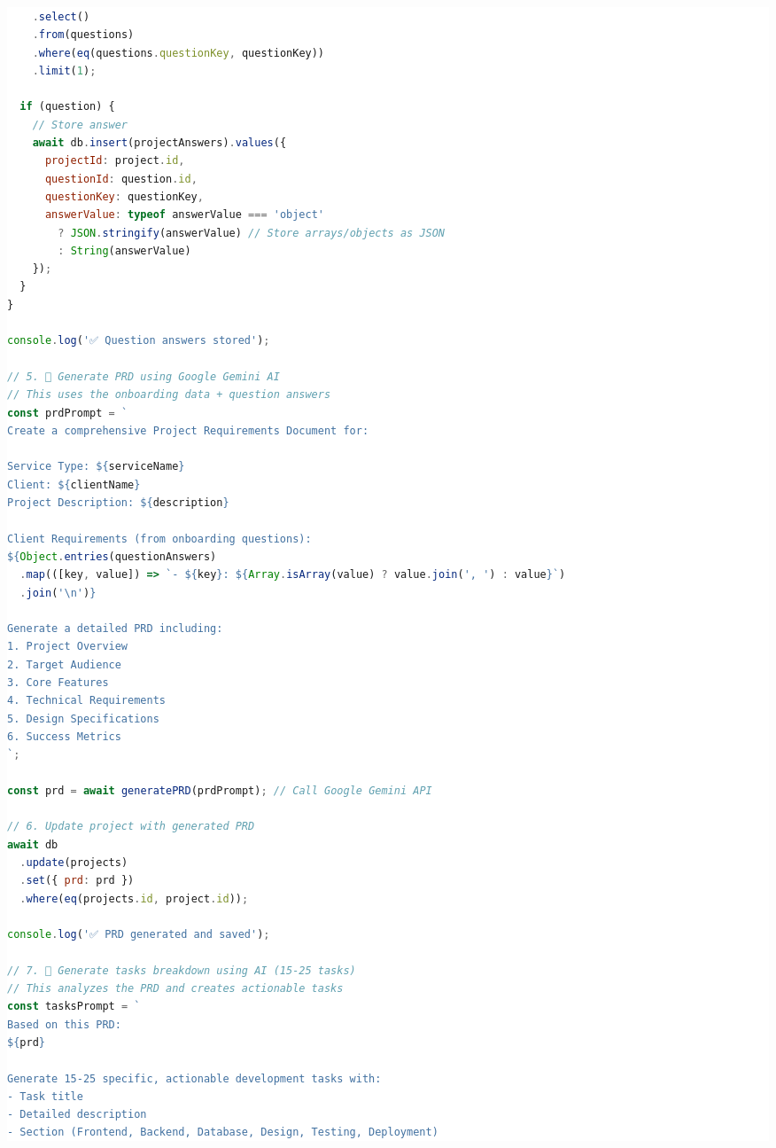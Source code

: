 ```javascript
    .select()
    .from(questions)
    .where(eq(questions.questionKey, questionKey))
    .limit(1);

  if (question) {
    // Store answer
    await db.insert(projectAnswers).values({
      projectId: project.id,
      questionId: question.id,
      questionKey: questionKey,
      answerValue: typeof answerValue === 'object'
        ? JSON.stringify(answerValue) // Store arrays/objects as JSON
        : String(answerValue)
    });
  }
}

console.log('✅ Question answers stored');

// 5. 🤖 Generate PRD using Google Gemini AI
// This uses the onboarding data + question answers
const prdPrompt = `
Create a comprehensive Project Requirements Document for:

Service Type: ${serviceName}
Client: ${clientName}
Project Description: ${description}

Client Requirements (from onboarding questions):
${Object.entries(questionAnswers)
  .map(([key, value]) => `- ${key}: ${Array.isArray(value) ? value.join(', ') : value}`)
  .join('\n')}

Generate a detailed PRD including:
1. Project Overview
2. Target Audience
3. Core Features
4. Technical Requirements
5. Design Specifications
6. Success Metrics
`;

const prd = await generatePRD(prdPrompt); // Call Google Gemini API

// 6. Update project with generated PRD
await db
  .update(projects)
  .set({ prd: prd })
  .where(eq(projects.id, project.id));

console.log('✅ PRD generated and saved');

// 7. 🤖 Generate tasks breakdown using AI (15-25 tasks)
// This analyzes the PRD and creates actionable tasks
const tasksPrompt = `
Based on this PRD:
${prd}

Generate 15-25 specific, actionable development tasks with:
- Task title
- Detailed description
- Section (Frontend, Backend, Database, Design, Testing, Deployment)
```